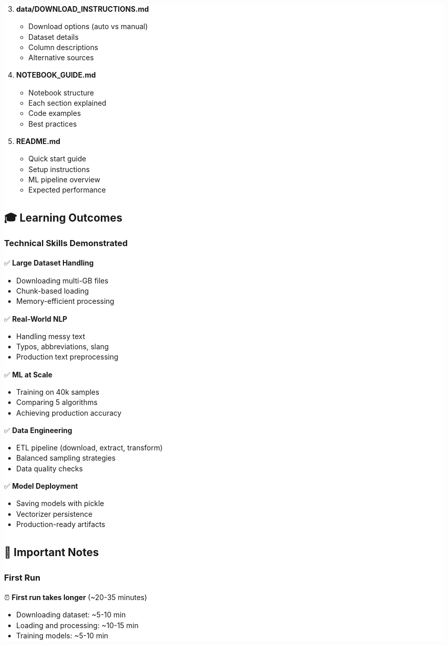 3. **data/DOWNLOAD_INSTRUCTIONS.md**
   - Download options (auto vs manual)
   - Dataset details
   - Column descriptions
   - Alternative sources

4. **NOTEBOOK_GUIDE.md**
   - Notebook structure
   - Each section explained
   - Code examples
   - Best practices

5. **README.md**
   - Quick start guide
   - Setup instructions
   - ML pipeline overview
   - Expected performance

## 🎓 Learning Outcomes

### Technical Skills Demonstrated

✅ **Large Dataset Handling**
- Downloading multi-GB files
- Chunk-based loading
- Memory-efficient processing

✅ **Real-World NLP**
- Handling messy text
- Typos, abbreviations, slang
- Production text preprocessing

✅ **ML at Scale**
- Training on 40k samples
- Comparing 5 algorithms
- Achieving production accuracy

✅ **Data Engineering**
- ETL pipeline (download, extract, transform)
- Balanced sampling strategies
- Data quality checks

✅ **Model Deployment**
- Saving models with pickle
- Vectorizer persistence
- Production-ready artifacts

## 🚨 Important Notes

### First Run

⏰ **First run takes longer** (~20-35 minutes)
- Downloading dataset: ~5-10 min
- Loading and processing: ~10-15 min
- Training models: ~5-10 min
